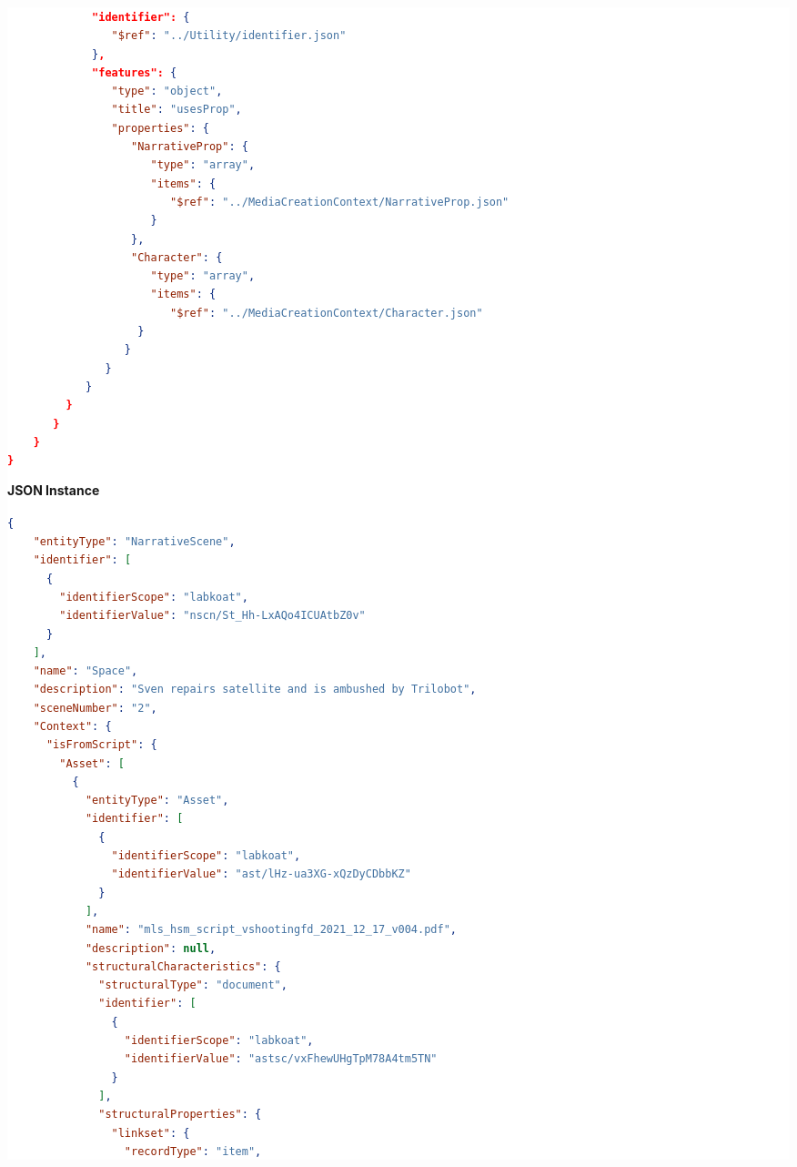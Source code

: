 ```JSON
	         "identifier": {
	            "$ref": "../Utility/identifier.json"
	         },
	         "features": {
	            "type": "object",
	            "title": "usesProp",
	            "properties": {
	               "NarrativeProp": {
	                  "type": "array",
	                  "items": {
	                     "$ref": "../MediaCreationContext/NarrativeProp.json"
	                  }
	               },
				   "Character": {
	                  "type": "array",
	                  "items": {
	                     "$ref": "../MediaCreationContext/Character.json"
					}
		          }
		       }
		    }
		 }
	   }
	}
}
```

**JSON Instance**
```JSON
{
    "entityType": "NarrativeScene",
    "identifier": [
      {
        "identifierScope": "labkoat",
        "identifierValue": "nscn/St_Hh-LxAQo4ICUAtbZ0v"
      }
    ],
    "name": "Space",
    "description": "Sven repairs satellite and is ambushed by Trilobot",
    "sceneNumber": "2",
    "Context": {
      "isFromScript": {
        "Asset": [
          {
            "entityType": "Asset",
            "identifier": [
              {
                "identifierScope": "labkoat",
                "identifierValue": "ast/lHz-ua3XG-xQzDyCDbbKZ"
              }
            ],
            "name": "mls_hsm_script_vshootingfd_2021_12_17_v004.pdf",
            "description": null,
            "structuralCharacteristics": {
              "structuralType": "document",
              "identifier": [
                {
                  "identifierScope": "labkoat",
                  "identifierValue": "astsc/vxFhewUHgTpM78A4tm5TN"
                }
              ],
              "structuralProperties": {
                "linkset": {
                  "recordType": "item",
```